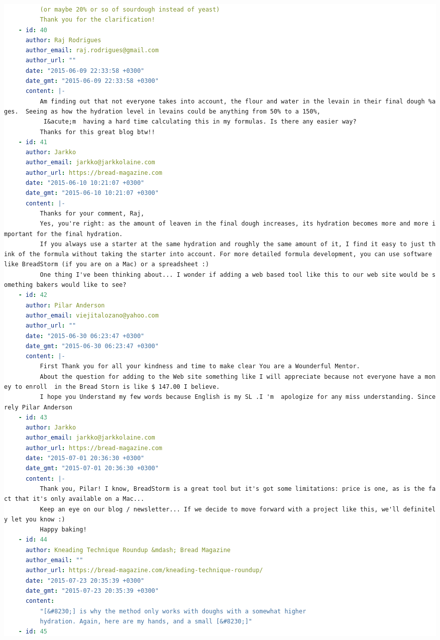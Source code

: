 ```yaml
          (or maybe 20% or so of sourdough instead of yeast)
          Thank you for the clarification!
    - id: 40
      author: Raj Rodrigues
      author_email: raj.rodrigues@gmail.com
      author_url: ""
      date: "2015-06-09 22:33:58 +0300"
      date_gmt: "2015-06-09 22:33:58 +0300"
      content: |-
          Am finding out that not everyone takes into account, the flour and water in the levain in their final dough %ages.  Seeing as how the hydration level in levains could be anything from 50% to a 150%,
           I&acute;m  having a hard time calculating this in my formulas. Is there any easier way?
          Thanks for this great blog btw!!
    - id: 41
      author: Jarkko
      author_email: jarkko@jarkkolaine.com
      author_url: https://bread-magazine.com
      date: "2015-06-10 10:21:07 +0300"
      date_gmt: "2015-06-10 10:21:07 +0300"
      content: |-
          Thanks for your comment, Raj,
          Yes, you're right: as the amount of leaven in the final dough increases, its hydration becomes more and more important for the final hydration.
          If you always use a starter at the same hydration and roughly the same amount of it, I find it easy to just think of the formula without taking the starter into account. For more detailed formula development, you can use software like BreadStorm (if you are on a Mac) or a spreadsheet :)
          One thing I've been thinking about... I wonder if adding a web based tool like this to our web site would be something bakers would like to see?
    - id: 42
      author: Pilar Anderson
      author_email: viejitalozano@yahoo.com
      author_url: ""
      date: "2015-06-30 06:23:47 +0300"
      date_gmt: "2015-06-30 06:23:47 +0300"
      content: |-
          First Thank you for all your kindness and time to make clear You are a Wounderful Mentor.
          About the question for adding to the Web site something like I will appreciate because not everyone have a money to enroll  in the Bread Storn is like $ 147.00 I believe.
          I hope you Understand my few words because English is my SL .I 'm  apologize for any miss understanding. Sincerely Pilar Anderson
    - id: 43
      author: Jarkko
      author_email: jarkko@jarkkolaine.com
      author_url: https://bread-magazine.com
      date: "2015-07-01 20:36:30 +0300"
      date_gmt: "2015-07-01 20:36:30 +0300"
      content: |-
          Thank you, Pilar! I know, BreadStorm is a great tool but it's got some limitations: price is one, as is the fact that it's only available on a Mac...
          Keep an eye on our blog / newsletter... If we decide to move forward with a project like this, we'll definitely let you know :)
          Happy baking!
    - id: 44
      author: Kneading Technique Roundup &mdash; Bread Magazine
      author_email: ""
      author_url: https://bread-magazine.com/kneading-technique-roundup/
      date: "2015-07-23 20:35:39 +0300"
      date_gmt: "2015-07-23 20:35:39 +0300"
      content:
          "[&#8230;] is why the method only works with doughs with a somewhat higher
          hydration. Again, here are my hands, and a small [&#8230;]"
    - id: 45
```